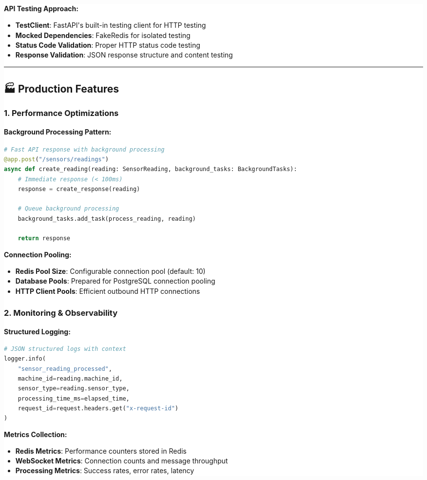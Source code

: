 **API Testing Approach:**

- **TestClient**: FastAPI's built-in testing client for HTTP testing
- **Mocked Dependencies**: FakeRedis for isolated testing
- **Status Code Validation**: Proper HTTP status code testing
- **Response Validation**: JSON response structure and content testing

---

## 🏭 **Production Features**

### **1. Performance Optimizations**

**Background Processing Pattern:**

```python
# Fast API response with background processing
@app.post("/sensors/readings")
async def create_reading(reading: SensorReading, background_tasks: BackgroundTasks):
    # Immediate response (< 100ms)
    response = create_response(reading)
    
    # Queue background processing
    background_tasks.add_task(process_reading, reading)
    
    return response
```

**Connection Pooling:**

- **Redis Pool Size**: Configurable connection pool (default: 10)
- **Database Pools**: Prepared for PostgreSQL connection pooling
- **HTTP Client Pools**: Efficient outbound HTTP connections

### **2. Monitoring & Observability**

**Structured Logging:**

```python
# JSON structured logs with context
logger.info(
    "sensor_reading_processed",
    machine_id=reading.machine_id,
    sensor_type=reading.sensor_type,
    processing_time_ms=elapsed_time,
    request_id=request.headers.get("x-request-id")
)
```

**Metrics Collection:**

- **Redis Metrics**: Performance counters stored in Redis
- **WebSocket Metrics**: Connection counts and message throughput
- **Processing Metrics**: Success rates, error rates, latency
